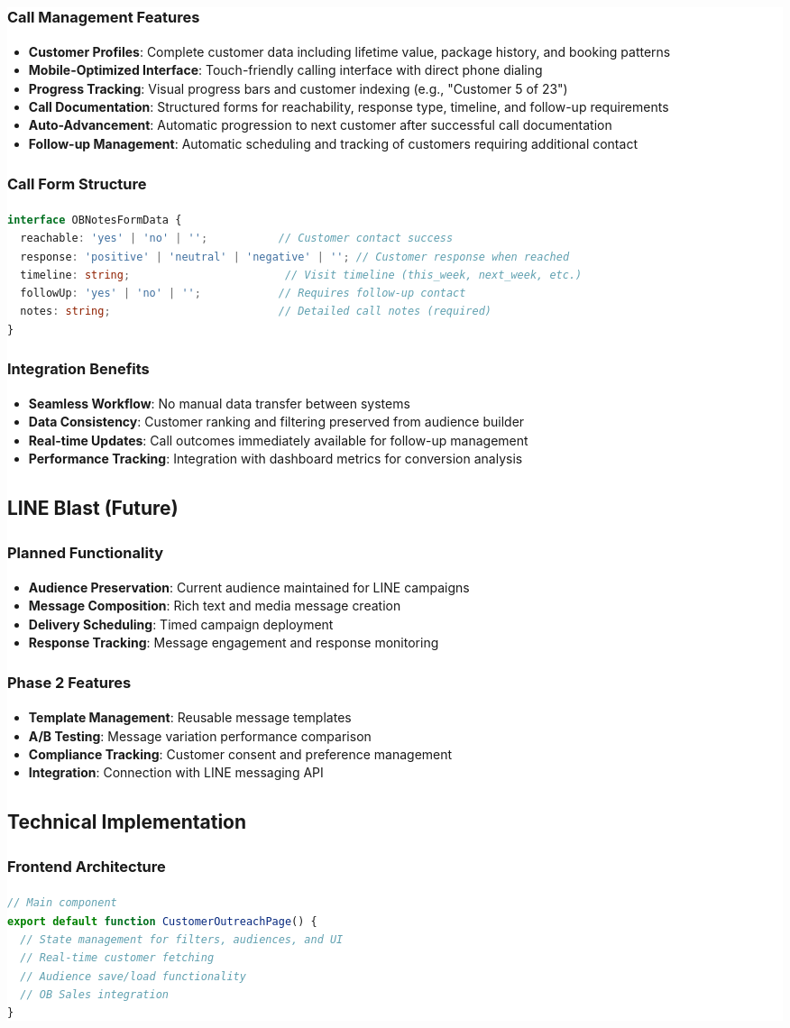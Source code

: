 ### Call Management Features
- **Customer Profiles**: Complete customer data including lifetime value, package history, and booking patterns
- **Mobile-Optimized Interface**: Touch-friendly calling interface with direct phone dialing
- **Progress Tracking**: Visual progress bars and customer indexing (e.g., "Customer 5 of 23")
- **Call Documentation**: Structured forms for reachability, response type, timeline, and follow-up requirements
- **Auto-Advancement**: Automatic progression to next customer after successful call documentation
- **Follow-up Management**: Automatic scheduling and tracking of customers requiring additional contact

### Call Form Structure
```typescript
interface OBNotesFormData {
  reachable: 'yes' | 'no' | '';           // Customer contact success
  response: 'positive' | 'neutral' | 'negative' | ''; // Customer response when reached
  timeline: string;                        // Visit timeline (this_week, next_week, etc.)
  followUp: 'yes' | 'no' | '';            // Requires follow-up contact
  notes: string;                          // Detailed call notes (required)
}
```

### Integration Benefits
- **Seamless Workflow**: No manual data transfer between systems
- **Data Consistency**: Customer ranking and filtering preserved from audience builder
- **Real-time Updates**: Call outcomes immediately available for follow-up management
- **Performance Tracking**: Integration with dashboard metrics for conversion analysis

## LINE Blast (Future)

### Planned Functionality
- **Audience Preservation**: Current audience maintained for LINE campaigns
- **Message Composition**: Rich text and media message creation
- **Delivery Scheduling**: Timed campaign deployment
- **Response Tracking**: Message engagement and response monitoring

### Phase 2 Features
- **Template Management**: Reusable message templates
- **A/B Testing**: Message variation performance comparison
- **Compliance Tracking**: Customer consent and preference management
- **Integration**: Connection with LINE messaging API

## Technical Implementation

### Frontend Architecture
```typescript
// Main component
export default function CustomerOutreachPage() {
  // State management for filters, audiences, and UI
  // Real-time customer fetching
  // Audience save/load functionality
  // OB Sales integration
}
```

